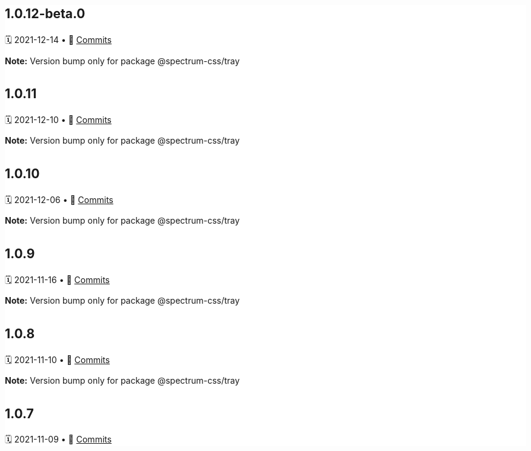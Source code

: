 



<a name="1.0.12-beta.0"></a>
## 1.0.12-beta.0
🗓 2021-12-14 • 📝 [Commits](https://github.com/adobe/spectrum-css/compare/@spectrum-css/tray@1.0.11...@spectrum-css/tray@1.0.12-beta.0)

**Note:** Version bump only for package @spectrum-css/tray





<a name="1.0.11"></a>
## 1.0.11
🗓 2021-12-10 • 📝 [Commits](https://github.com/adobe/spectrum-css/compare/@spectrum-css/tray@1.0.10...@spectrum-css/tray@1.0.11)

**Note:** Version bump only for package @spectrum-css/tray





<a name="1.0.10"></a>
## 1.0.10
🗓 2021-12-06 • 📝 [Commits](https://github.com/adobe/spectrum-css/compare/@spectrum-css/tray@1.0.9...@spectrum-css/tray@1.0.10)

**Note:** Version bump only for package @spectrum-css/tray





<a name="1.0.9"></a>
## 1.0.9
🗓 2021-11-16 • 📝 [Commits](https://github.com/adobe/spectrum-css/compare/@spectrum-css/tray@1.0.8...@spectrum-css/tray@1.0.9)

**Note:** Version bump only for package @spectrum-css/tray





<a name="1.0.8"></a>
## 1.0.8
🗓 2021-11-10 • 📝 [Commits](https://github.com/adobe/spectrum-css/compare/@spectrum-css/tray@1.0.7...@spectrum-css/tray@1.0.8)

**Note:** Version bump only for package @spectrum-css/tray





<a name="1.0.7"></a>
## 1.0.7
🗓 2021-11-09 • 📝 [Commits](https://github.com/adobe/spectrum-css/compare/@spectrum-css/tray@1.0.6...@spectrum-css/tray@1.0.7)
